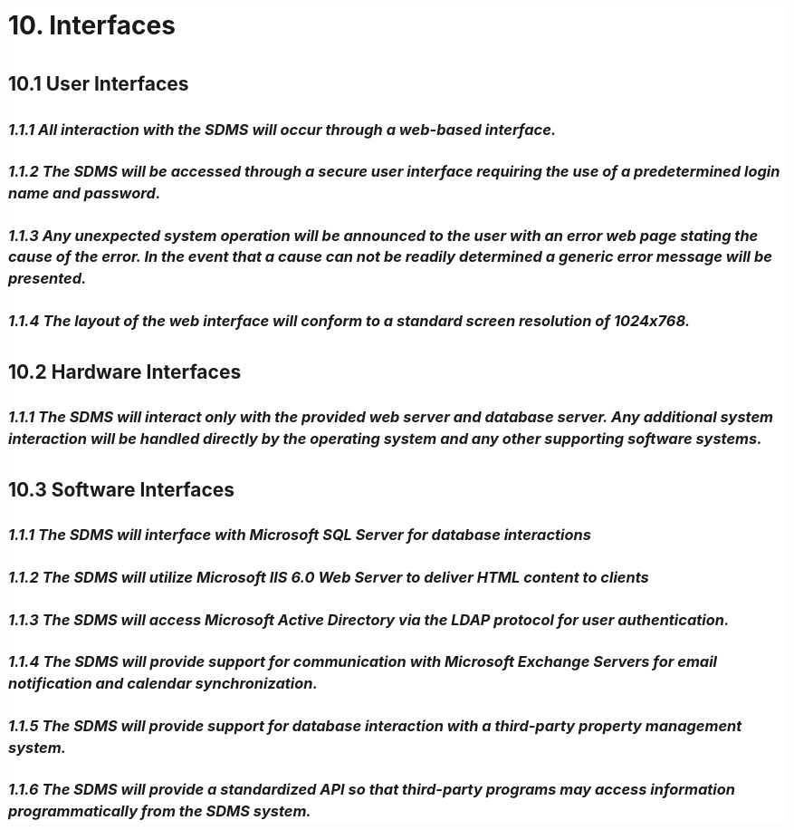 # **10. Interfaces**

## **10.1 User Interfaces**

### *1.1.1	All interaction with the SDMS will occur through a web-based interface.*

### *1.1.2	The SDMS will be accessed through a secure user interface requiring the use of a predetermined login name and password.*

### *1.1.3	Any unexpected system operation will be announced to the user with an error web page stating the cause of the error. In the event that a cause can not be readily determined a generic error message will be presented.*

### *1.1.4	The layout of the web interface will conform to a standard screen resolution of 1024x768.*

## **10.2 Hardware Interfaces**

### *1.1.1	The SDMS will interact only with the provided web server and database server. Any additional system interaction will be handled directly by the operating system and any other supporting software systems.*

## **10.3 Software Interfaces**

### *1.1.1	The SDMS will interface with Microsoft SQL Server for database interactions*

### *1.1.2	The SDMS will utilize Microsoft IIS 6.0 Web Server to deliver HTML content to clients*

### *1.1.3	The SDMS will access Microsoft Active Directory via the LDAP protocol for user authentication.*

### *1.1.4	The SDMS will provide support for communication with Microsoft Exchange Servers for email notification and calendar synchronization.*

### *1.1.5	The SDMS will provide support for database interaction with a third-party property management system.*

### *1.1.6	The SDMS will provide a standardized API so that third-party programs may access information programmatically from the SDMS system.*
